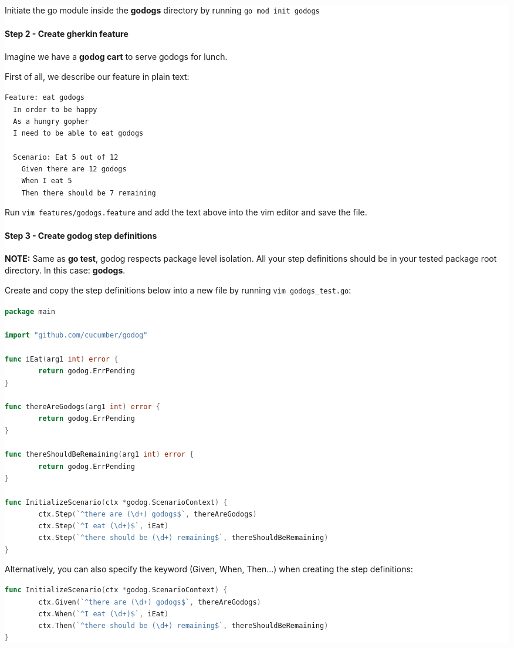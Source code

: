 Initiate the go module inside the **godogs** directory by running `go mod init godogs`

#### Step 2 - Create gherkin feature

Imagine we have a **godog cart** to serve godogs for lunch.

First of all, we describe our feature in plain text:

``` gherkin
Feature: eat godogs
  In order to be happy
  As a hungry gopher
  I need to be able to eat godogs

  Scenario: Eat 5 out of 12
    Given there are 12 godogs
    When I eat 5
    Then there should be 7 remaining
```

Run `vim features/godogs.feature` and add the text above into the vim editor and save the file.

#### Step 3 - Create godog step definitions

**NOTE:** Same as **go test**, godog respects package level isolation. All your step definitions should be in your tested package root directory. In this case: **godogs**.

Create and copy the step definitions below into a new file by running `vim godogs_test.go`:
``` go
package main

import "github.com/cucumber/godog"

func iEat(arg1 int) error {
        return godog.ErrPending
}

func thereAreGodogs(arg1 int) error {
        return godog.ErrPending
}

func thereShouldBeRemaining(arg1 int) error {
        return godog.ErrPending
}

func InitializeScenario(ctx *godog.ScenarioContext) {
        ctx.Step(`^there are (\d+) godogs$`, thereAreGodogs)
        ctx.Step(`^I eat (\d+)$`, iEat)
        ctx.Step(`^there should be (\d+) remaining$`, thereShouldBeRemaining)
}
```

Alternatively, you can also specify the keyword (Given, When, Then...) when creating the step definitions:
``` go
func InitializeScenario(ctx *godog.ScenarioContext) {
        ctx.Given(`^there are (\d+) godogs$`, thereAreGodogs)
        ctx.When(`^I eat (\d+)$`, iEat)
        ctx.Then(`^there should be (\d+) remaining$`, thereShouldBeRemaining)
}
```
